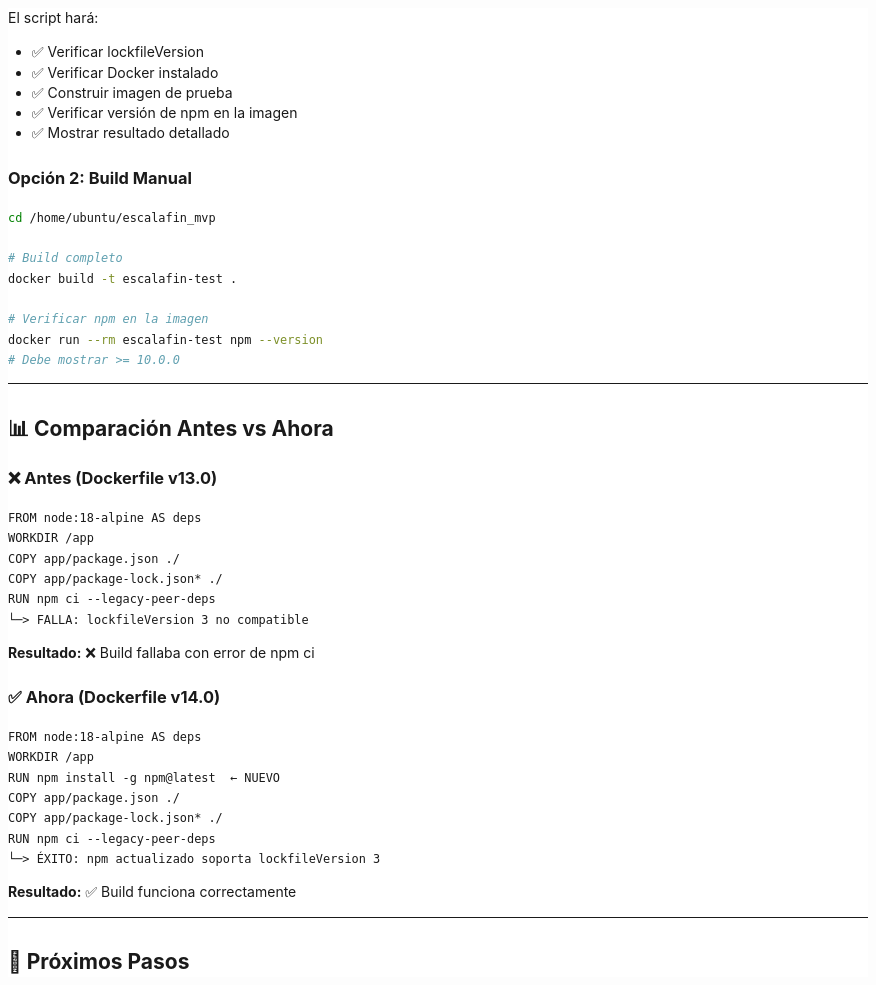 El script hará:
- ✅ Verificar lockfileVersion
- ✅ Verificar Docker instalado
- ✅ Construir imagen de prueba
- ✅ Verificar versión de npm en la imagen
- ✅ Mostrar resultado detallado

### Opción 2: Build Manual

```bash
cd /home/ubuntu/escalafin_mvp

# Build completo
docker build -t escalafin-test .

# Verificar npm en la imagen
docker run --rm escalafin-test npm --version
# Debe mostrar >= 10.0.0
```

---

## 📊 Comparación Antes vs Ahora

### ❌ Antes (Dockerfile v13.0)

```
FROM node:18-alpine AS deps
WORKDIR /app
COPY app/package.json ./
COPY app/package-lock.json* ./
RUN npm ci --legacy-peer-deps
└─> FALLA: lockfileVersion 3 no compatible
```

**Resultado:** ❌ Build fallaba con error de npm ci

### ✅ Ahora (Dockerfile v14.0)

```
FROM node:18-alpine AS deps
WORKDIR /app
RUN npm install -g npm@latest  ← NUEVO
COPY app/package.json ./
COPY app/package-lock.json* ./
RUN npm ci --legacy-peer-deps
└─> ÉXITO: npm actualizado soporta lockfileVersion 3
```

**Resultado:** ✅ Build funciona correctamente

---

## 🎯 Próximos Pasos
